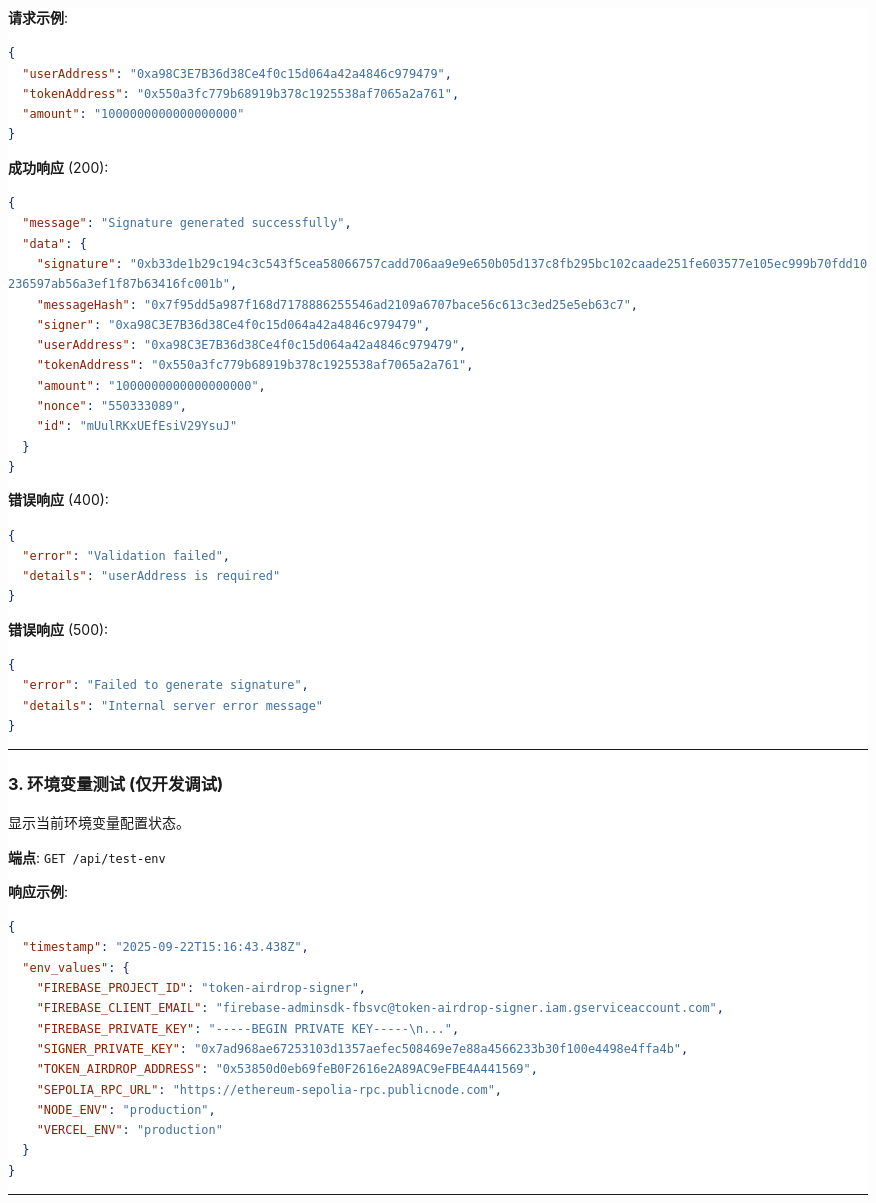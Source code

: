 **请求示例**:
```json
{
  "userAddress": "0xa98C3E7B36d38Ce4f0c15d064a42a4846c979479",
  "tokenAddress": "0x550a3fc779b68919b378c1925538af7065a2a761",
  "amount": "1000000000000000000"
}
```

**成功响应** (200):
```json
{
  "message": "Signature generated successfully",
  "data": {
    "signature": "0xb33de1b29c194c3c543f5cea58066757cadd706aa9e9e650b05d137c8fb295bc102caade251fe603577e105ec999b70fdd10236597ab56a3ef1f87b63416fc001b",
    "messageHash": "0x7f95dd5a987f168d7178886255546ad2109a6707bace56c613c3ed25e5eb63c7",
    "signer": "0xa98C3E7B36d38Ce4f0c15d064a42a4846c979479",
    "userAddress": "0xa98C3E7B36d38Ce4f0c15d064a42a4846c979479",
    "tokenAddress": "0x550a3fc779b68919b378c1925538af7065a2a761",
    "amount": "1000000000000000000",
    "nonce": "550333089",
    "id": "mUulRKxUEfEsiV29YsuJ"
  }
}
```

**错误响应** (400):
```json
{
  "error": "Validation failed",
  "details": "userAddress is required"
}
```

**错误响应** (500):
```json
{
  "error": "Failed to generate signature",
  "details": "Internal server error message"
}
```

---

### 3. 环境变量测试 (仅开发调试)
显示当前环境变量配置状态。

**端点**: `GET /api/test-env`

**响应示例**:
```json
{
  "timestamp": "2025-09-22T15:16:43.438Z",
  "env_values": {
    "FIREBASE_PROJECT_ID": "token-airdrop-signer",
    "FIREBASE_CLIENT_EMAIL": "firebase-adminsdk-fbsvc@token-airdrop-signer.iam.gserviceaccount.com",
    "FIREBASE_PRIVATE_KEY": "-----BEGIN PRIVATE KEY-----\n...",
    "SIGNER_PRIVATE_KEY": "0x7ad968ae67253103d1357aefec508469e7e88a4566233b30f100e4498e4ffa4b",
    "TOKEN_AIRDROP_ADDRESS": "0x53850d0eb69feB0F2616e2A89AC9eFBE4A441569",
    "SEPOLIA_RPC_URL": "https://ethereum-sepolia-rpc.publicnode.com",
    "NODE_ENV": "production",
    "VERCEL_ENV": "production"
  }
}
```

---